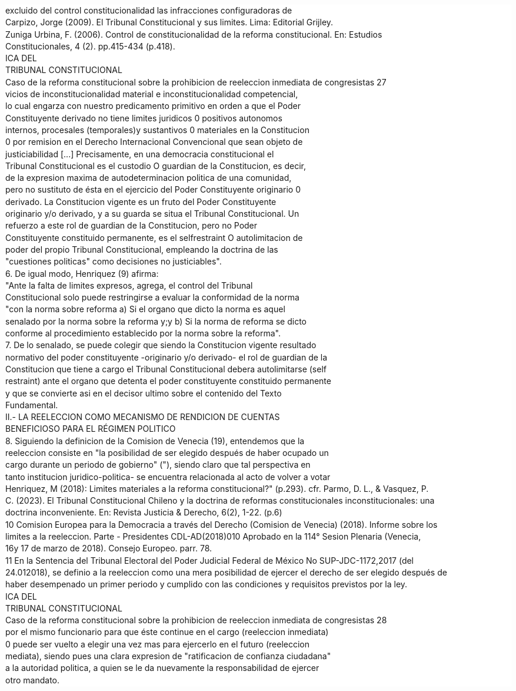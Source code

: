 excluido del control constitucionalidad las infracciones configuradoras de  
Carpizo, Jorge (2009). El Tribunal Constitucional y sus limites. Lima: Editorial Grijley.  
Zuniga Urbina, F. (2006). Control de constitucionalidad de la reforma constitucional. En: Estudios  
Constitucionales, 4 (2). pp.415-434 (p.418).  
ICA DEL  
TRIBUNAL CONSTITUCIONAL  
Caso de la reforma constitucional sobre la prohibicion de reeleccion inmediata de congresistas 27  
vicios de inconstitucionalidad material e inconstitucionalidad competencial,  
lo cual engarza con nuestro predicamento primitivo en orden a que el Poder  
Constituyente derivado no tiene limites juridicos 0 positivos autonomos  
internos, procesales (temporales)y sustantivos 0 materiales en la Constitucion  
0 por remision en el Derecho Internacional Convencional que sean objeto de  
justiciabilidad [...] Precisamente, en una democracia constitucional el  
Tribunal Constitucional es el custodio O guardian de la Constitucion, es decir,  
de la expresion maxima de autodeterminacion politica de una comunidad,  
pero no sustituto de ésta en el ejercicio del Poder Constituyente originario 0  
derivado. La Constitucion vigente es un fruto del Poder Constituyente  
originario y/o derivado, y a su guarda se situa el Tribunal Constitucional. Un  
refuerzo a este rol de guardian de la Constitucion, pero no Poder  
Constituyente constituido permanente, es el selfrestraint O autolimitacion de  
poder del propio Tribunal Constitucional, empleando la doctrina de las  
"cuestiones politicas" como decisiones no justiciables".  
6. De igual modo, Henriquez (9) afirma:  
"Ante la falta de limites expresos, agrega, el control del Tribunal  
Constitucional solo puede restringirse a evaluar la conformidad de la norma  
"con la norma sobre reforma a) Si el organo que dicto la norma es aquel  
senalado por la norma sobre la reforma y;y b) Si la norma de reforma se dicto  
conforme al procedimiento establecido por la norma sobre la reforma".  
7. De lo senalado, se puede colegir que siendo la Constitucion vigente resultado  
normativo del poder constituyente -originario y/o derivado- el rol de guardian de la  
Constitucion que tiene a cargo el Tribunal Constitucional debera autolimitarse (self  
restraint) ante el organo que detenta el poder constituyente constituido permanente  
y que se convierte asi en el decisor ultimo sobre el contenido del Texto  
Fundamental.  
II.- LA REELECCION COMO MECANISMO DE RENDICION DE CUENTAS  
BENEFICIOSO PARA EL RÉGIMEN POLITICO  
8. Siguiendo la definicion de la Comision de Venecia (19), entendemos que la  
reeleccion consiste en "la posibilidad de ser elegido después de haber ocupado un  
cargo durante un periodo de gobierno" ("), siendo claro que tal perspectiva en  
tanto institucion  juridico-politica- se encuentra relacionada al acto de volver a votar  
Henriquez, M (2018): Limites materiales a la reforma constitucional?" (p.293). cfr. Parmo, D. L., & Vasquez, P.  
C. (2023). El Tribunal Constitucional Chileno y la doctrina de reformas constitucionales inconstitucionales: una  
doctrina inconveniente. En: Revista Justicia & Derecho, 6(2), 1-22. (p.6)  
10 Comision Europea para la Democracia a través del Derecho (Comision de Venecia) (2018). Informe sobre los  
limites a la reeleccion. Parte - Presidentes CDL-AD(2018)010 Aprobado en la 114° Sesion Plenaria (Venecia,  
16y 17 de marzo de 2018). Consejo Europeo. parr. 78.  
11 En la Sentencia del Tribunal Electoral del Poder Judicial Federal de México No SUP-JDC-1172,2017 (del  
24.012018), se definio a la reeleccion como una mera posibilidad de ejercer el derecho de ser elegido después de  
haber desempenado un primer periodo y cumplido con las condiciones y requisitos previstos por la ley.  
ICA DEL  
TRIBUNAL CONSTITUCIONAL  
Caso de la reforma constitucional sobre la prohibicion de reeleccion inmediata de congresistas 28  
por el mismo funcionario para que éste continue en el cargo (reeleccion inmediata)  
0 puede ser vuelto a elegir una vez mas para ejercerlo en el futuro (reeleccion  
mediata), siendo pues una clara expresion de "ratificacion de confianza ciudadana"  
a la autoridad politica, a quien se le da nuevamente la responsabilidad de ejercer  
otro mandato.  